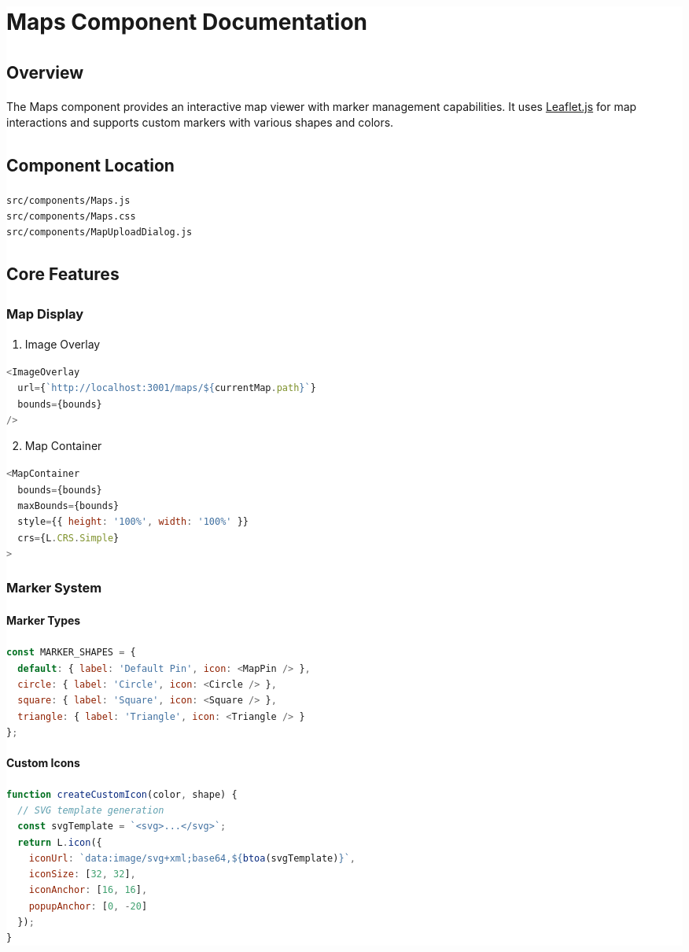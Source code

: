 # Maps Component Documentation

## Overview

The Maps component provides an interactive map viewer with marker management capabilities. It uses [Leaflet.js](https://leafletjs.com/) for map interactions and supports custom markers with various shapes and colors.

## Component Location

```
src/components/Maps.js
src/components/Maps.css
src/components/MapUploadDialog.js
```

## Core Features

### Map Display

1. Image Overlay
```javascript
<ImageOverlay
  url={`http://localhost:3001/maps/${currentMap.path}`}
  bounds={bounds}
/>
```

2. Map Container
```javascript
<MapContainer
  bounds={bounds}
  maxBounds={bounds}
  style={{ height: '100%', width: '100%' }}
  crs={L.CRS.Simple}
>
```

### Marker System

#### Marker Types
```javascript
const MARKER_SHAPES = {
  default: { label: 'Default Pin', icon: <MapPin /> },
  circle: { label: 'Circle', icon: <Circle /> },
  square: { label: 'Square', icon: <Square /> },
  triangle: { label: 'Triangle', icon: <Triangle /> }
};
```

#### Custom Icons
```javascript
function createCustomIcon(color, shape) {
  // SVG template generation
  const svgTemplate = `<svg>...</svg>`;
  return L.icon({
    iconUrl: `data:image/svg+xml;base64,${btoa(svgTemplate)}`,
    iconSize: [32, 32],
    iconAnchor: [16, 16],
    popupAnchor: [0, -20]
  });
}
```
